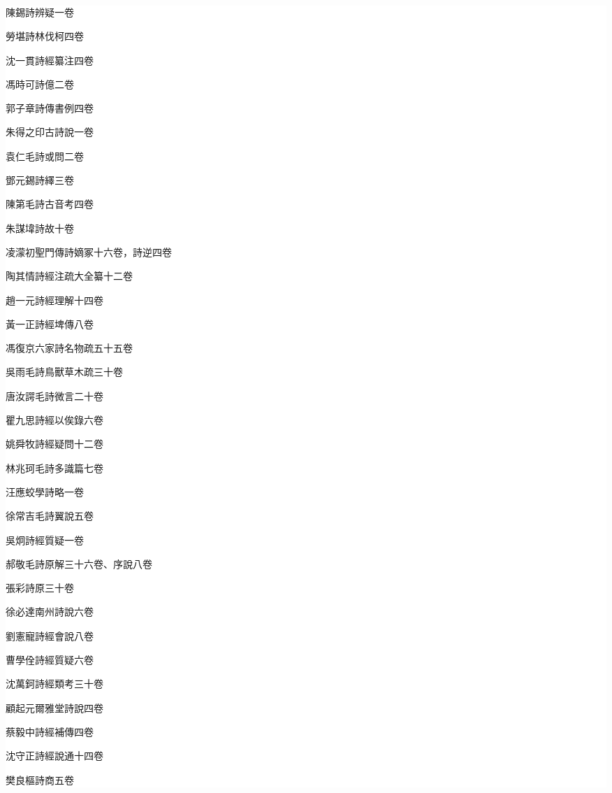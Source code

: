   陳錫詩辨疑一卷  

  勞堪詩林伐柯四卷  

  沈一貫詩經纂注四卷  

  馮時可詩億二卷  

  郭子章詩傳書例四卷  

  朱得之印古詩說一卷  

  袁仁毛詩或問二卷  

  鄧元錫詩繹三卷  

  陳第毛詩古音考四卷  

  朱謀㙔詩故十卷  

  凌濛初聖門傳詩嫡冢十六卷，詩逆四卷  

  陶其情詩經注疏大全纂十二卷  

  趙一元詩經理解十四卷  

  黃一正詩經埤傳八卷  

  馮復京六家詩名物疏五十五卷  

  吳雨毛詩鳥獸草木疏三十卷  

  唐汝諤毛詩微言二十卷  

  瞿九思詩經以俟錄六卷  

  姚舜牧詩經疑問十二卷  

  林兆珂毛詩多識篇七卷  

  汪應蛟學詩略一卷  

  徐常吉毛詩翼說五卷  

  吳炯詩經質疑一卷  

  郝敬毛詩原解三十六卷、序說八卷  

  張彩詩原三十卷  

  徐必達南州詩說六卷  

  劉憲寵詩經會說八卷  

  曹學佺詩經質疑六卷  

  沈萬鈳詩經類考三十卷  

  顧起元爾雅堂詩說四卷  

  蔡毅中詩經補傳四卷  

  沈守正詩經說通十四卷  

  樊良樞詩商五卷  
